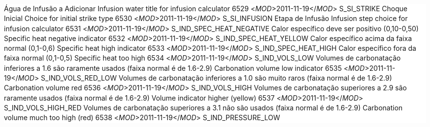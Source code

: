 <Value>&Aacute;gua de Infus&atilde;o a Adicionar</Value>
<Description>Infusion water title for infusion calculator</Description>
<RID>6529</RID>
</String>
<String><_MOD_>2011-11-19</_MOD_>
<Name>S_SI_STRIKE</Name>
<Value>Choque Inicial</Value>
<Description>Choice for initial strike type</Description>
<RID>6530</RID>
</String>
<String><_MOD_>2011-11-19</_MOD_>
<Name>S_SI_INFUSION</Name>
<Value>Etapa de Infus&atilde;o</Value>
<Description>Infusion step choice for infusion calculator</Description>
<RID>6531</RID>
</String>
<String><_MOD_>2011-11-19</_MOD_>
<Name>S_IND_SPEC_HEAT_NEGATIVE</Name>
<Value>Calor espec&iacute;fico deve ser positivo (0,10-0,50)</Value>
<Description>Specific heat negative indicator</Description>
<RID>6532</RID>
</String>
<String><_MOD_>2011-11-19</_MOD_>
<Name>S_IND_SPEC_HEAT_YELLOW</Name>
<Value>Calor espec&iacute;fico acima da faixa normal (0,1-0,6)</Value>
<Description>Specific heat high indicator</Description>
<RID>6533</RID>
</String>
<String><_MOD_>2011-11-19</_MOD_>
<Name>S_IND_SPEC_HEAT_HIGH</Name>
<Value>Calor espec&iacute;fico fora da faixa normal (0,1-0,5)</Value>
<Description>Specific heat too high</Description>
<RID>6534</RID>
</String>
<String><_MOD_>2011-11-19</_MOD_>
<Name>S_IND_VOLS_LOW</Name>
<Value>Volumes de carbonata&ccedil;&atilde;o inferiores a 1.6 s&atilde;o raramente usados (faixa normal &eacute; de 1.6-2.9)</Value>
<Description>Carbonation volume low indicator</Description>
<RID>6535</RID>
</String>
<String><_MOD_>2011-11-19</_MOD_>
<Name>S_IND_VOLS_RED_LOW</Name>
<Value>Volumes de carbonata&ccedil;&atilde;o inferiores a 1.0 s&atilde;o muito raros (faixa normal &eacute; de 1.6-2.9)</Value>
<Description>Carbonation volume red</Description>
<RID>6536</RID>
</String>
<String><_MOD_>2011-11-19</_MOD_>
<Name>S_IND_VOLS_HIGH</Name>
<Value>Volumes de carbonata&ccedil;&atilde;o superiores a 2.9 s&atilde;o raramente usados (faixa normal &eacute; de 1.6-2.9)</Value>
<Description>Volume indicator higher (yellow)</Description>
<RID>6537</RID>
</String>
<String><_MOD_>2011-11-19</_MOD_>
<Name>S_IND_VOLS_HIGH_RED</Name>
<Value>Volumes de carbonata&ccedil;&atilde;o superiores a 3.1 n&atilde;o s&atilde;o usados (faixa normal &eacute; de 1.6-2.9)</Value>
<Description>Carbonation volume much too high (red)</Description>
<RID>6538</RID>
</String>
<String><_MOD_>2011-11-19</_MOD_>
<Name>S_IND_PRESSURE_LOW</Name>